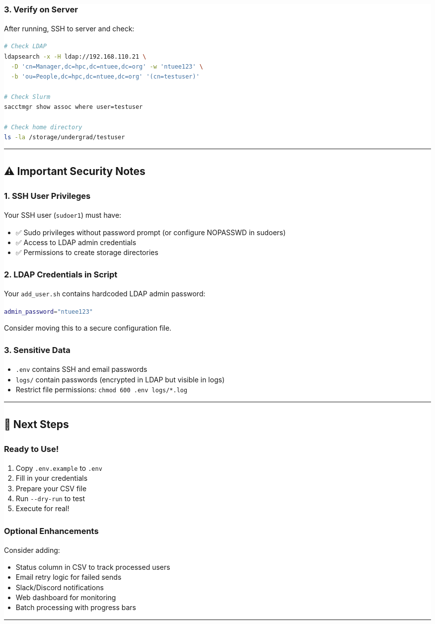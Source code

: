 ### 3. Verify on Server
After running, SSH to server and check:
```bash
# Check LDAP
ldapsearch -x -H ldap://192.168.110.21 \
  -D 'cn=Manager,dc=hpc,dc=ntuee,dc=org' -w 'ntuee123' \
  -b 'ou=People,dc=hpc,dc=ntuee,dc=org' '(cn=testuser)'

# Check Slurm
sacctmgr show assoc where user=testuser

# Check home directory
ls -la /storage/undergrad/testuser
```

---

## ⚠️ Important Security Notes

### 1. SSH User Privileges
Your SSH user (`sudoer1`) must have:
- ✅ Sudo privileges without password prompt (or configure NOPASSWD in sudoers)
- ✅ Access to LDAP admin credentials
- ✅ Permissions to create storage directories

### 2. LDAP Credentials in Script
Your `add_user.sh` contains hardcoded LDAP admin password:
```bash
admin_password="ntuee123"
```
Consider moving this to a secure configuration file.

### 3. Sensitive Data
- `.env` contains SSH and email passwords
- `logs/` contain passwords (encrypted in LDAP but visible in logs)
- Restrict file permissions: `chmod 600 .env logs/*.log`

---

## 🚀 Next Steps

### Ready to Use!
1. Copy `.env.example` to `.env`
2. Fill in your credentials
3. Prepare your CSV file
4. Run `--dry-run` to test
5. Execute for real!

### Optional Enhancements
Consider adding:
- Status column in CSV to track processed users
- Email retry logic for failed sends
- Slack/Discord notifications
- Web dashboard for monitoring
- Batch processing with progress bars

---